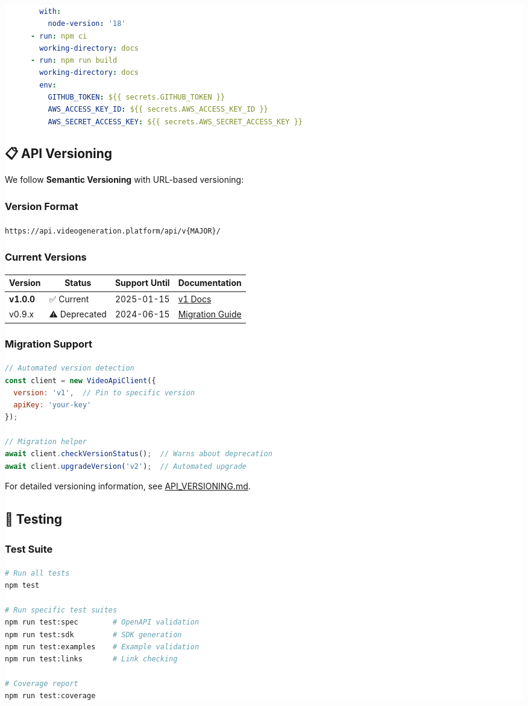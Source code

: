 ```yaml
        with:
          node-version: '18'
      - run: npm ci
        working-directory: docs
      - run: npm run build
        working-directory: docs
        env:
          GITHUB_TOKEN: ${{ secrets.GITHUB_TOKEN }}
          AWS_ACCESS_KEY_ID: ${{ secrets.AWS_ACCESS_KEY_ID }}
          AWS_SECRET_ACCESS_KEY: ${{ secrets.AWS_SECRET_ACCESS_KEY }}
```

## 📋 API Versioning

We follow **Semantic Versioning** with URL-based versioning:

### Version Format
```
https://api.videogeneration.platform/api/v{MAJOR}/
```

### Current Versions

| Version | Status | Support Until | Documentation |
|---------|--------|---------------|---------------|
| **v1.0.0** | ✅ Current | 2025-01-15 | [v1 Docs](https://docs.videogeneration.platform/v1/) |
| v0.9.x | ⚠️ Deprecated | 2024-06-15 | [Migration Guide](./API_VERSIONING.md) |

### Migration Support

```javascript
// Automated version detection
const client = new VideoApiClient({
  version: 'v1',  // Pin to specific version
  apiKey: 'your-key'
});

// Migration helper
await client.checkVersionStatus();  // Warns about deprecation
await client.upgradeVersion('v2');  // Automated upgrade
```

For detailed versioning information, see [API_VERSIONING.md](./API_VERSIONING.md).

## 🧪 Testing

### Test Suite

```bash
# Run all tests
npm test

# Run specific test suites
npm run test:spec        # OpenAPI validation
npm run test:sdk         # SDK generation
npm run test:examples    # Example validation
npm run test:links       # Link checking

# Coverage report
npm run test:coverage
```
